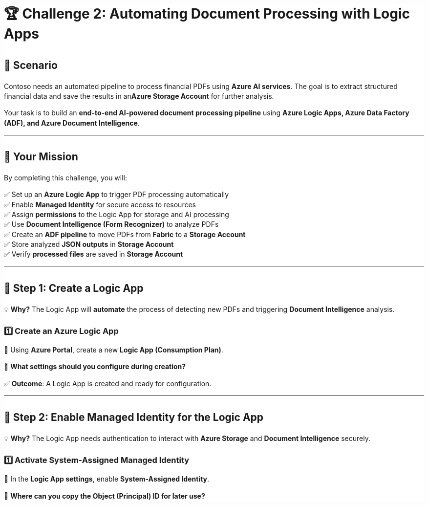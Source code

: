 # 🏆 Challenge 2: Automating Document Processing with Logic Apps  

## 📖 Scenario  

Contoso needs an automated pipeline to process financial PDFs using **Azure AI services**. The goal is to extract structured financial data and save the results in an**Azure Storage Account** for further analysis.  

Your task is to build an **end-to-end AI-powered document processing pipeline** using **Azure Logic Apps, Azure Data Factory (ADF), and Azure Document Intelligence**.  

---

## 🎯 Your Mission  

By completing this challenge, you will:  

✅ Set up an **Azure Logic App** to trigger PDF processing automatically  
✅ Enable **Managed Identity** for secure access to resources  
✅ Assign **permissions** to the Logic App for storage and AI processing  
✅ Use **Document Intelligence (Form Recognizer)** to analyze PDFs  
✅ Create an **ADF pipeline** to move PDFs from **Fabric** to a **Storage Account**  
✅ Store analyzed **JSON outputs** in **Storage Account**  
✅ Verify **processed files** are saved in **Storage Account**  

---

## 🚀 Step 1: Create a Logic App  

💡 **Why?** The Logic App will **automate** the process of detecting new PDFs and triggering **Document Intelligence** analysis.  

### 1️⃣ Create an Azure Logic App  
🔹 Using **Azure Portal**, create a new **Logic App (Consumption Plan)**.  

🔹 **What settings should you configure during creation?**  

✅ **Outcome**: A Logic App is created and ready for configuration.  

---

## 🚀 Step 2: Enable Managed Identity for the Logic App  

💡 **Why?** The Logic App needs authentication to interact with **Azure Storage** and **Document Intelligence** securely.  

### 1️⃣ Activate System-Assigned Managed Identity  
🔹 In the **Logic App settings**, enable **System-Assigned Identity**.  

🔹 **Where can you copy the Object (Principal) ID for later use?**  
